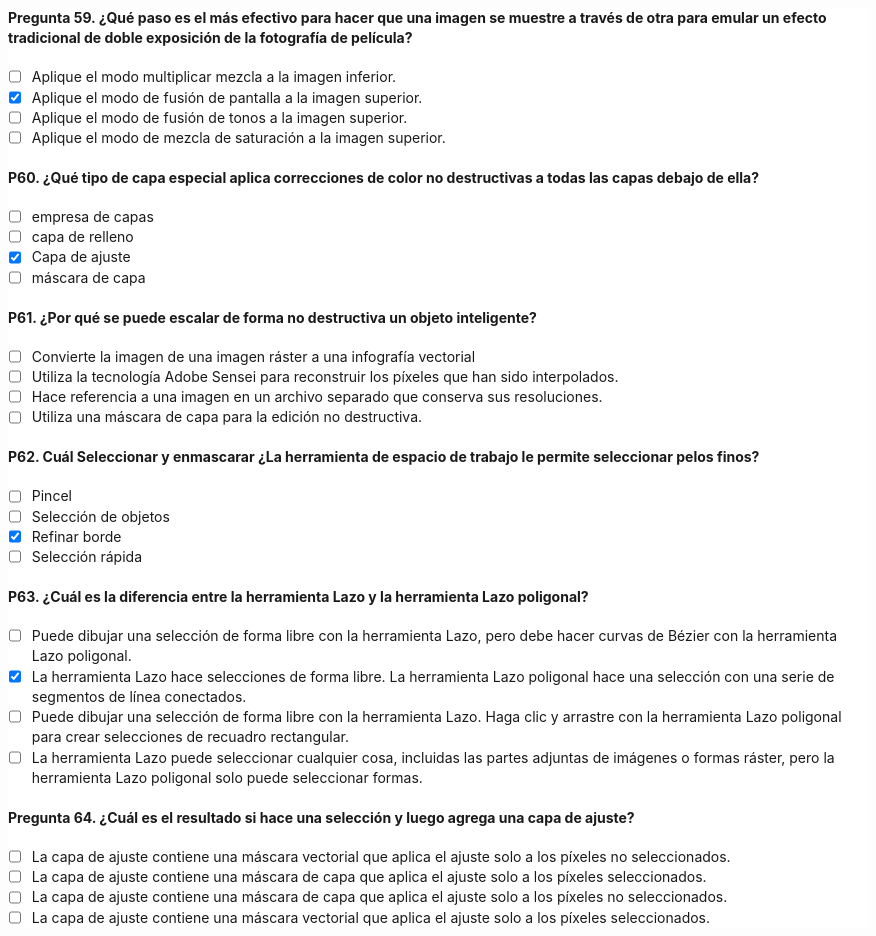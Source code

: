 #### Pregunta 59. ¿Qué paso es el más efectivo para hacer que una imagen se muestre a través de otra para emular un efecto tradicional de doble exposición de la fotografía de película?

- [ ] Aplique el modo multiplicar mezcla a la imagen inferior.
- [x] Aplique el modo de fusión de pantalla a la imagen superior.
- [ ] Aplique el modo de fusión de tonos a la imagen superior.
- [ ] Aplique el modo de mezcla de saturación a la imagen superior.

#### P60. ¿Qué tipo de capa especial aplica correcciones de color no destructivas a todas las capas debajo de ella?

- [ ] empresa de capas
- [ ] capa de relleno
- [x] Capa de ajuste
- [ ] máscara de capa

#### P61. ¿Por qué se puede escalar de forma no destructiva un objeto inteligente?

- [ ] Convierte la imagen de una imagen ráster a una infografía vectorial
- [ ] Utiliza la tecnología Adobe Sensei para reconstruir los píxeles que han sido interpolados.
- [ ] Hace referencia a una imagen en un archivo separado que conserva sus resoluciones.
- [ ] Utiliza una máscara de capa para la edición no destructiva.

#### P62. Cuál **Seleccionar y enmascarar** ¿La herramienta de espacio de trabajo le permite seleccionar pelos finos?

- [ ] Pincel
- [ ] Selección de objetos
- [x] Refinar borde
- [ ] Selección rápida

#### P63. ¿Cuál es la diferencia entre la herramienta Lazo y la herramienta Lazo poligonal?

- [ ] Puede dibujar una selección de forma libre con la herramienta Lazo, pero debe hacer curvas de Bézier con la herramienta Lazo poligonal.
- [x] La herramienta Lazo hace selecciones de forma libre. La herramienta Lazo poligonal hace una selección con una serie de segmentos de línea conectados.
- [ ] Puede dibujar una selección de forma libre con la herramienta Lazo. Haga clic y arrastre con la herramienta Lazo poligonal para crear selecciones de recuadro rectangular.
- [ ] La herramienta Lazo puede seleccionar cualquier cosa, incluidas las partes adjuntas de imágenes o formas ráster, pero la herramienta Lazo poligonal solo puede seleccionar formas.

#### Pregunta 64. ¿Cuál es el resultado si hace una selección y luego agrega una capa de ajuste?

- [ ] La capa de ajuste contiene una máscara vectorial que aplica el ajuste solo a los píxeles no seleccionados.
- [ ] La capa de ajuste contiene una máscara de capa que aplica el ajuste solo a los píxeles seleccionados.
- [ ] La capa de ajuste contiene una máscara de capa que aplica el ajuste solo a los píxeles no seleccionados.
- [ ] La capa de ajuste contiene una máscara vectorial que aplica el ajuste solo a los píxeles seleccionados.
